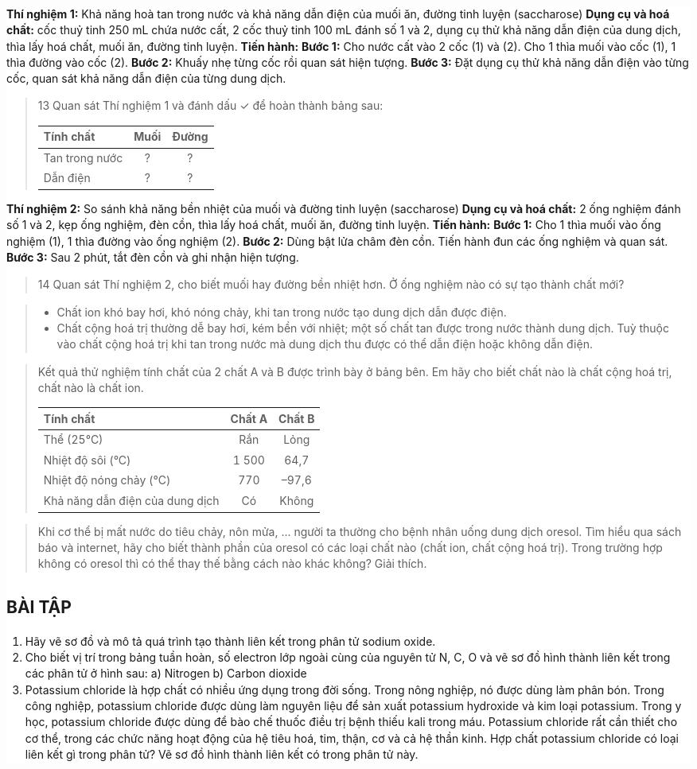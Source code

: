 **Thí nghiệm 1:** Khả năng hoà tan trong nước và khả năng dẫn điện của muối ăn, đường tinh luyện (saccharose)
**Dụng cụ và hoá chất:** cốc thuỷ tinh 250 mL chứa nước cất, 2 cốc thuỷ tinh 100 mL đánh số 1 và 2, dụng cụ thử khả năng dẫn điện của dung dịch, thìa lấy hoá chất, muối ăn, đường tinh luyện.
**Tiến hành:**
**Bước 1:** Cho nước cất vào 2 cốc (1) và (2). Cho 1 thìa muối vào cốc (1), 1 thìa đường vào cốc (2).
**Bước 2:** Khuấy nhẹ từng cốc rồi quan sát hiện tượng.
**Bước 3:** Đặt dụng cụ thử khả năng dẫn điện vào từng cốc, quan sát khả năng dẫn điện của từng dung dịch.

> 13 Quan sát Thí nghiệm 1 và đánh dấu ✓ để hoàn thành bảng sau:
>
> | Tính chất | Muối | Đường |
> | :--- | :---: | :---: |
> | Tan trong nước | ? | ? |
> | Dẫn điện | ? | ? |

**Thí nghiệm 2:** So sánh khả năng bền nhiệt của muối và đường tinh luyện (saccharose)
**Dụng cụ và hoá chất:** 2 ống nghiệm đánh số 1 và 2, kẹp ống nghiệm, đèn cồn, thìa lấy hoá chất, muối ăn, đường tinh luyện.
**Tiến hành:**
**Bước 1:** Cho 1 thìa muối vào ống nghiệm (1), 1 thìa đường vào ống nghiệm (2).
**Bước 2:** Dùng bật lửa châm đèn cồn. Tiến hành đun các ống nghiệm và quan sát.
**Bước 3:** Sau 2 phút, tắt đèn cồn và ghi nhận hiện tượng.

> 14 Quan sát Thí nghiệm 2, cho biết muối hay đường bền nhiệt hơn. Ở ống nghiệm nào có sự tạo thành chất mới?

> * Chất ion khó bay hơi, khó nóng chảy, khi tan trong nước tạo dung dịch dẫn được điện.
> * Chất cộng hoá trị thường dễ bay hơi, kém bền với nhiệt; một số chất tan được trong nước thành dung dịch. Tuỳ thuộc vào chất cộng hoá trị khi tan trong nước mà dung dịch thu được có thể dẫn điện hoặc không dẫn điện.

> Kết quả thử nghiệm tính chất của 2 chất A và B được trình bày ở bảng bên. Em hãy cho biết chất nào là chất cộng hoá trị, chất nào là chất ion.
>
> | Tính chất | Chất A | Chất B |
> | :--- | :---: | :---: |
> | Thể (25°C) | Rắn | Lỏng |
> | Nhiệt độ sôi (°C) | 1 500 | 64,7 |
> | Nhiệt độ nóng chảy (°C) | 770 | –97,6 |
> | Khả năng dẫn điện của dung dịch | Có | Không |

> Khi cơ thể bị mất nước do tiêu chảy, nôn mửa, ... người ta thường cho bệnh nhân uống dung dịch oresol. Tìm hiểu qua sách báo và internet, hãy cho biết thành phần của oresol có các loại chất nào (chất ion, chất cộng hoá trị). Trong trường hợp không có oresol thì có thể thay thế bằng cách nào khác không? Giải thích.

## BÀI TẬP

1. Hãy vẽ sơ đồ và mô tả quá trình tạo thành liên kết trong phân tử sodium oxide.
2. Cho biết vị trí trong bảng tuần hoàn, số electron lớp ngoài cùng của nguyên tử N, C, O và vẽ sơ đồ hình thành liên kết trong các phân tử ở hình sau:
a) Nitrogen
b) Carbon dioxide
3. Potassium chloride là hợp chất có nhiều ứng dụng trong đời sống. Trong nông nghiệp, nó được dùng làm phân bón. Trong công nghiệp, potassium chloride được dùng làm nguyên liệu để sản xuất potassium hydroxide và kim loại potassium. Trong y học, potassium chloride được dùng để bào chế thuốc điều trị bệnh thiếu kali trong máu. Potassium chloride rất cần thiết cho cơ thể, trong các chức năng hoạt động của hệ tiêu hoá, tim, thận, cơ và cả hệ thần kinh.
Hợp chất potassium chloride có loại liên kết gì trong phân tử? Vẽ sơ đồ hình thành liên kết có trong phân tử này.
